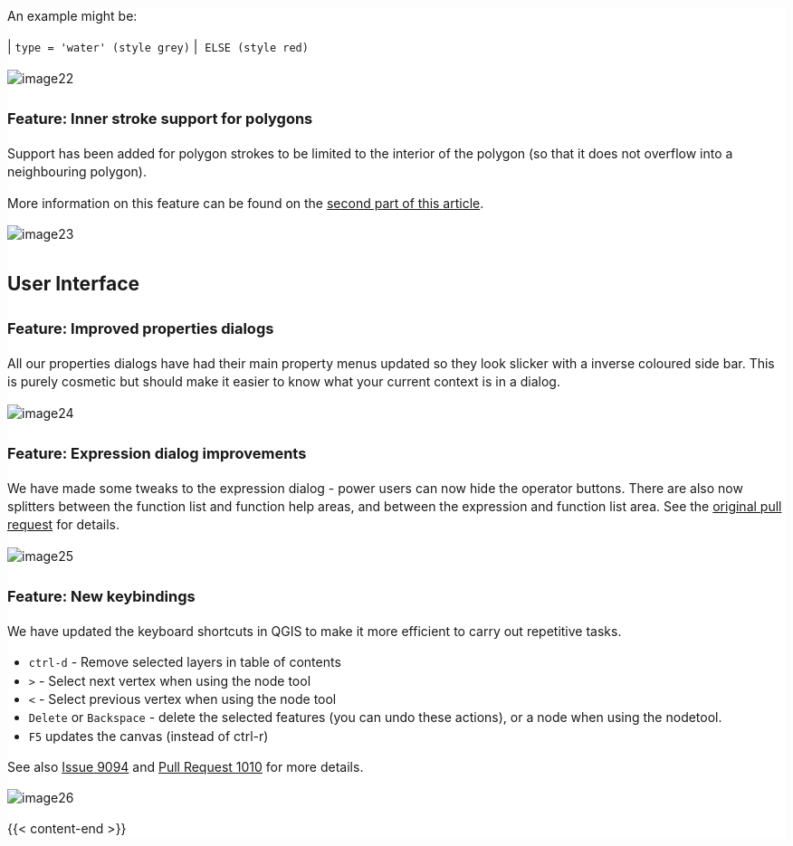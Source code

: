 An example might be:

| `type = 'water' (style grey)`
|  `ELSE (style red)`

![image22](images/entries/4c38bdd63e64274d22e6a57a6541920ed47bc4be.png)

### Feature: Inner stroke support for polygons

Support has been added for polygon strokes to be limited to the interior of the polygon (so that it does not overflow into a neighbouring polygon).

More information on this feature can be found on the [second part of this article](http://nyalldawson.net/2014/01/qgis-two-neat-features-in-2-2/).

![image23](images/entries/81597f0bc2b848fe39e078a2684c57d44fbda79d.png)

## User Interface

### Feature: Improved properties dialogs

All our properties dialogs have had their main property menus updated so they look slicker with a inverse coloured side bar. This is purely cosmetic but should make it easier to know what your current context is in a dialog.

![image24](images/entries/9d817847f89a3ea7836f86ddff3317040543a78f.png)

### Feature: Expression dialog improvements

We have made some tweaks to the expression dialog - power users can now hide the operator buttons. There are also now splitters between the function list and function help areas, and between the expression and function list area. See the [original pull request](https://github.com/qgis/QGIS/pull/1073) for details.

![image25](images/entries/150ae30a6d905e008131c28e4befe862f1bf8ed6.png)

### Feature: New keybindings

We have updated the keyboard shortcuts in QGIS to make it more efficient to carry out repetitive tasks.

-   `ctrl-d` - Remove selected layers in table of contents
-   `>` - Select next vertex when using the node tool
-   `<` - Select previous vertex when using the node tool
-   `Delete` or `Backspace` - delete the selected features (you can undo these actions), or a node when using the nodetool.
-   `F5` updates the canvas (instead of ctrl-r)

See also [Issue 9094](http://hub.qgis.org/issues/9094) and [Pull Request 1010](https://github.com/qgis/QGIS/pull/1010) for more details.

![image26](images/entries/e8766bfccf2da60b09acde28f5d766eb3d76cec9.png)

{{< content-end >}}
